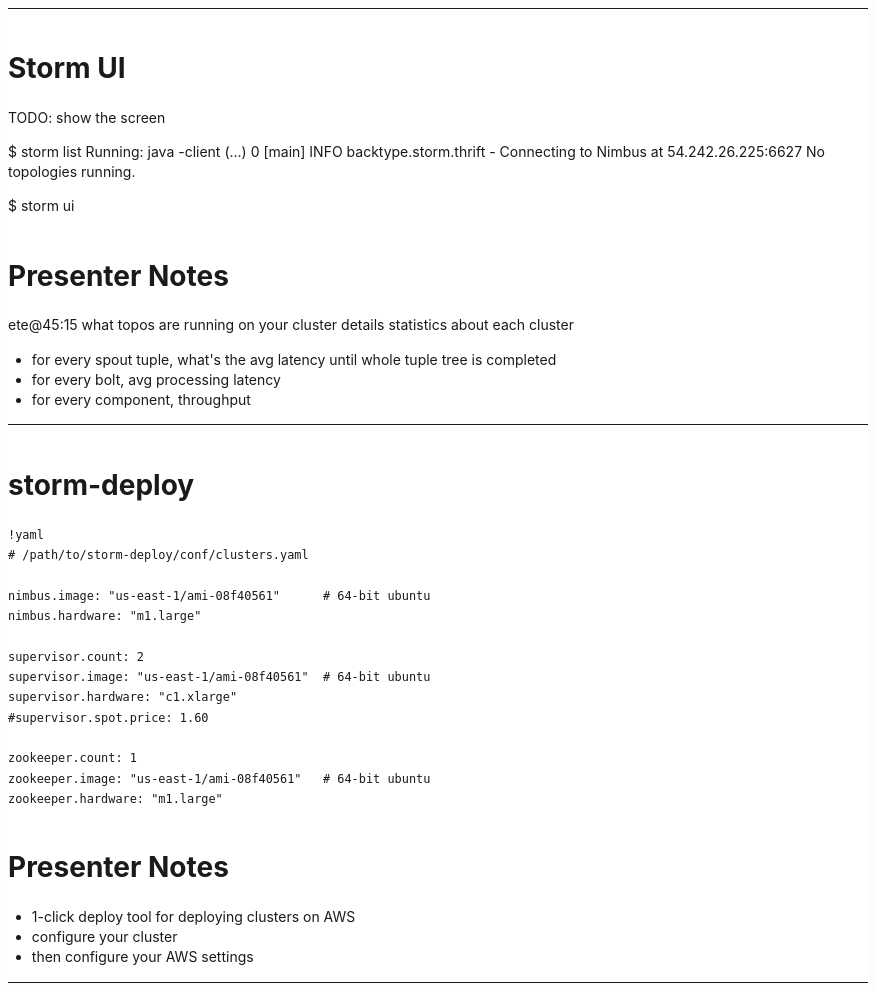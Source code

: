 
---

# Storm UI

TODO: show the screen

$ storm list
Running: java -client (...)
0    [main] INFO  backtype.storm.thrift  - Connecting to Nimbus at 54.242.26.225:6627
No topologies running.

$ storm ui

# Presenter Notes

  ete@45:15
  what topos are running on your cluster
  details statistics about each cluster
  - for every spout tuple, what's the avg latency until whole tuple tree is completed
  - for every bolt, avg processing latency
  - for every component, throughput

---

# storm-deploy

    !yaml
    # /path/to/storm-deploy/conf/clusters.yaml

    nimbus.image: "us-east-1/ami-08f40561"      # 64-bit ubuntu
    nimbus.hardware: "m1.large"

    supervisor.count: 2
    supervisor.image: "us-east-1/ami-08f40561"  # 64-bit ubuntu
    supervisor.hardware: "c1.xlarge"
    #supervisor.spot.price: 1.60

    zookeeper.count: 1
    zookeeper.image: "us-east-1/ami-08f40561"   # 64-bit ubuntu
    zookeeper.hardware: "m1.large"

# Presenter Notes

* 1-click deploy tool for deploying clusters on AWS
* configure your cluster
* then configure your AWS settings

---
